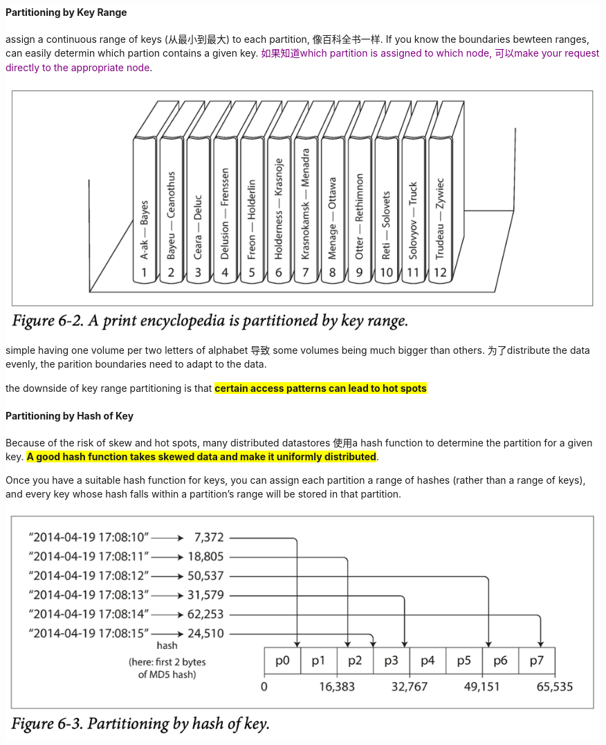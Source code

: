 #### Partitioning by Key Range

assign a continuous range of keys (从最小到最大) to each partition, 像百科全书一样. If you know the boundaries bewteen ranges, can easily determin which partion contains a given key. <span style="color:purple">如果知道which partition is assigned to which node, 可以make your request directly to the appropriate node</span>.

![](/img/post/ddia/6-2.png)

simple having one volume per two letters of alphabet 导致 some volumes being much bigger than others. 为了distribute the data evenly, the parition boundaries need to adapt to the data.  

the downside of key range partitioning is that <span style="background-color:#FFFF00">**certain access patterns can
lead to hot spots**</span>


#### Partitioning by Hash of Key

Because of the risk of skew and hot spots, many distributed datastores 使用a hash function to determine the partition for a given key. <span style="background-color:#FFFF00">**A good hash function takes skewed data and make it uniformly distributed**</span>. 


Once you have a suitable hash function for keys, you can assign each partition a range of hashes (rather than a range of keys), and every key whose hash falls within a partition’s range will be stored in that partition.

![](/img/post/ddia/6-3.png)
